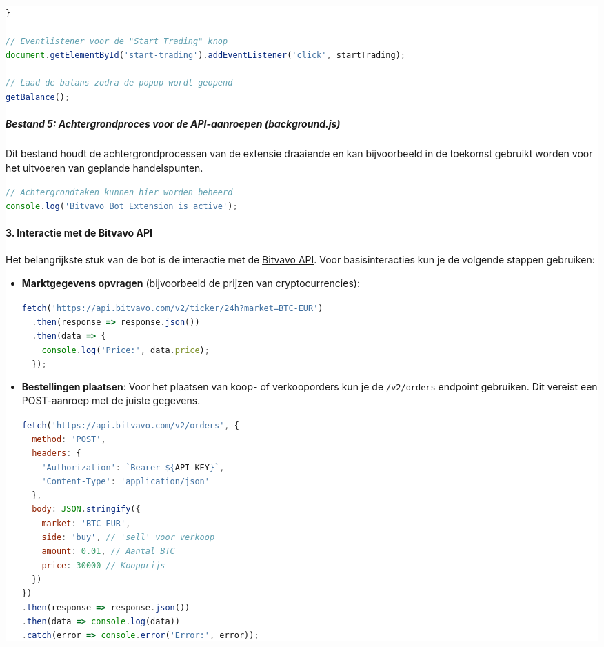   ```javascript
   }

   // Eventlistener voor de "Start Trading" knop
   document.getElementById('start-trading').addEventListener('click', startTrading);

   // Laad de balans zodra de popup wordt geopend
   getBalance();
   ```

##### **Bestand 5: Achtergrondproces voor de API-aanroepen (background.js)**
   Dit bestand houdt de achtergrondprocessen van de extensie draaiende en kan bijvoorbeeld in de toekomst gebruikt worden voor het uitvoeren van geplande handelspunten.
   ```javascript
   // Achtergrondtaken kunnen hier worden beheerd
   console.log('Bitvavo Bot Extension is active');
   ```

#### 3. **Interactie met de Bitvavo API**
   Het belangrijkste stuk van de bot is de interactie met de [Bitvavo API](https://docs.bitvavo.com/). Voor basisinteracties kun je de volgende stappen gebruiken:

   - **Marktgegevens opvragen** (bijvoorbeeld de prijzen van cryptocurrencies):
     ```javascript
     fetch('https://api.bitvavo.com/v2/ticker/24h?market=BTC-EUR')
       .then(response => response.json())
       .then(data => {
         console.log('Price:', data.price);
       });
     ```

   - **Bestellingen plaatsen**:
     Voor het plaatsen van koop- of verkooporders kun je de `/v2/orders` endpoint gebruiken. Dit vereist een POST-aanroep met de juiste gegevens.
     ```javascript
     fetch('https://api.bitvavo.com/v2/orders', {
       method: 'POST',
       headers: {
         'Authorization': `Bearer ${API_KEY}`,
         'Content-Type': 'application/json'
       },
       body: JSON.stringify({
         market: 'BTC-EUR',
         side: 'buy', // 'sell' voor verkoop
         amount: 0.01, // Aantal BTC
         price: 30000 // Koopprijs
       })
     })
     .then(response => response.json())
     .then(data => console.log(data))
     .catch(error => console.error('Error:', error));
     ```
